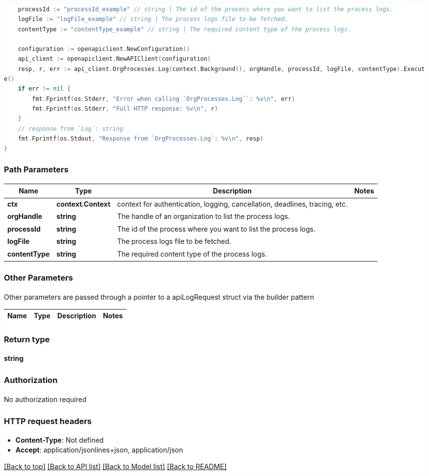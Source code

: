 ```go
    processId := "processId_example" // string | The id of the process where you want to list the process logs.
    logFile := "logFile_example" // string | The process logs file to be fetched.
    contentType := "contentType_example" // string | The required content type of the process logs.

    configuration := openapiclient.NewConfiguration()
    api_client := openapiclient.NewAPIClient(configuration)
    resp, r, err := api_client.OrgProcesses.Log(context.Background(), orgHandle, processId, logFile, contentType).Execute()
    if err != nil {
        fmt.Fprintf(os.Stderr, "Error when calling `OrgProcesses.Log``: %v\n", err)
        fmt.Fprintf(os.Stderr, "Full HTTP response: %v\n", r)
    }
    // response from `Log`: string
    fmt.Fprintf(os.Stdout, "Response from `OrgProcesses.Log`: %v\n", resp)
}
```

### Path Parameters


Name | Type | Description  | Notes
------------- | ------------- | ------------- | -------------
**ctx** | **context.Context** | context for authentication, logging, cancellation, deadlines, tracing, etc.
**orgHandle** | **string** | The handle of an organization to list the process logs. | 
**processId** | **string** | The id of the process where you want to list the process logs. | 
**logFile** | **string** | The process logs file to be fetched. | 
**contentType** | **string** | The required content type of the process logs. | 

### Other Parameters

Other parameters are passed through a pointer to a apiLogRequest struct via the builder pattern


Name | Type | Description  | Notes
------------- | ------------- | ------------- | -------------





### Return type

**string**

### Authorization

No authorization required

### HTTP request headers

- **Content-Type**: Not defined
- **Accept**: application/jsonlines+json, application/json

[[Back to top]](#) [[Back to API list]](../README.md#documentation-for-api-endpoints)
[[Back to Model list]](../README.md#documentation-for-models)
[[Back to README]](../README.md)

